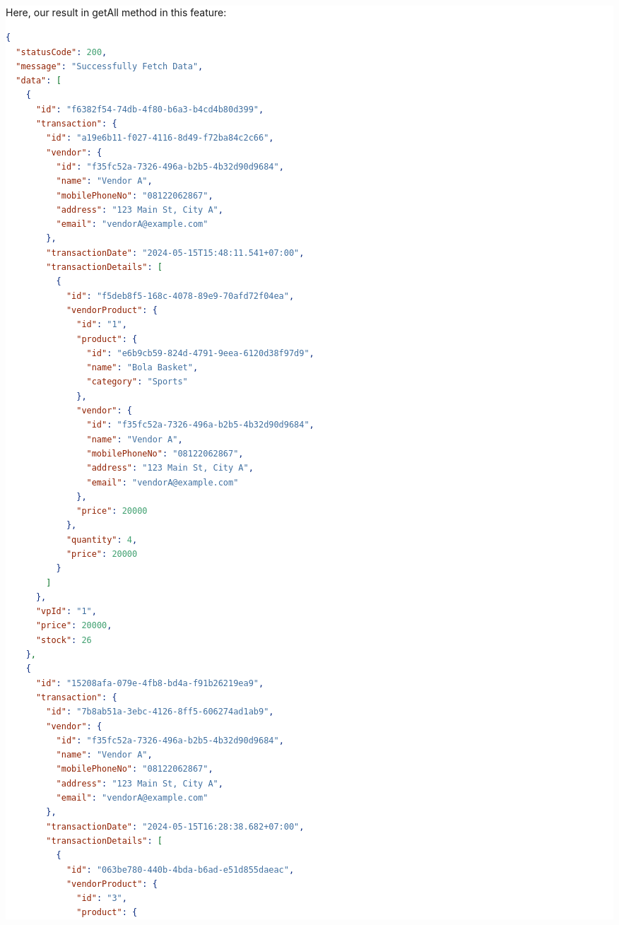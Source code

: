 Here, our result in getAll method in this feature:
```json
{
  "statusCode": 200,
  "message": "Successfully Fetch Data",
  "data": [
    {
      "id": "f6382f54-74db-4f80-b6a3-b4cd4b80d399",
      "transaction": {
        "id": "a19e6b11-f027-4116-8d49-f72ba84c2c66",
        "vendor": {
          "id": "f35fc52a-7326-496a-b2b5-4b32d90d9684",
          "name": "Vendor A",
          "mobilePhoneNo": "08122062867",
          "address": "123 Main St, City A",
          "email": "vendorA@example.com"
        },
        "transactionDate": "2024-05-15T15:48:11.541+07:00",
        "transactionDetails": [
          {
            "id": "f5deb8f5-168c-4078-89e9-70afd72f04ea",
            "vendorProduct": {
              "id": "1",
              "product": {
                "id": "e6b9cb59-824d-4791-9eea-6120d38f97d9",
                "name": "Bola Basket",
                "category": "Sports"
              },
              "vendor": {
                "id": "f35fc52a-7326-496a-b2b5-4b32d90d9684",
                "name": "Vendor A",
                "mobilePhoneNo": "08122062867",
                "address": "123 Main St, City A",
                "email": "vendorA@example.com"
              },
              "price": 20000
            },
            "quantity": 4,
            "price": 20000
          }
        ]
      },
      "vpId": "1",
      "price": 20000,
      "stock": 26
    },
    {
      "id": "15208afa-079e-4fb8-bd4a-f91b26219ea9",
      "transaction": {
        "id": "7b8ab51a-3ebc-4126-8ff5-606274ad1ab9",
        "vendor": {
          "id": "f35fc52a-7326-496a-b2b5-4b32d90d9684",
          "name": "Vendor A",
          "mobilePhoneNo": "08122062867",
          "address": "123 Main St, City A",
          "email": "vendorA@example.com"
        },
        "transactionDate": "2024-05-15T16:28:38.682+07:00",
        "transactionDetails": [
          {
            "id": "063be780-440b-4bda-b6ad-e51d855daeac",
            "vendorProduct": {
              "id": "3",
              "product": {
```